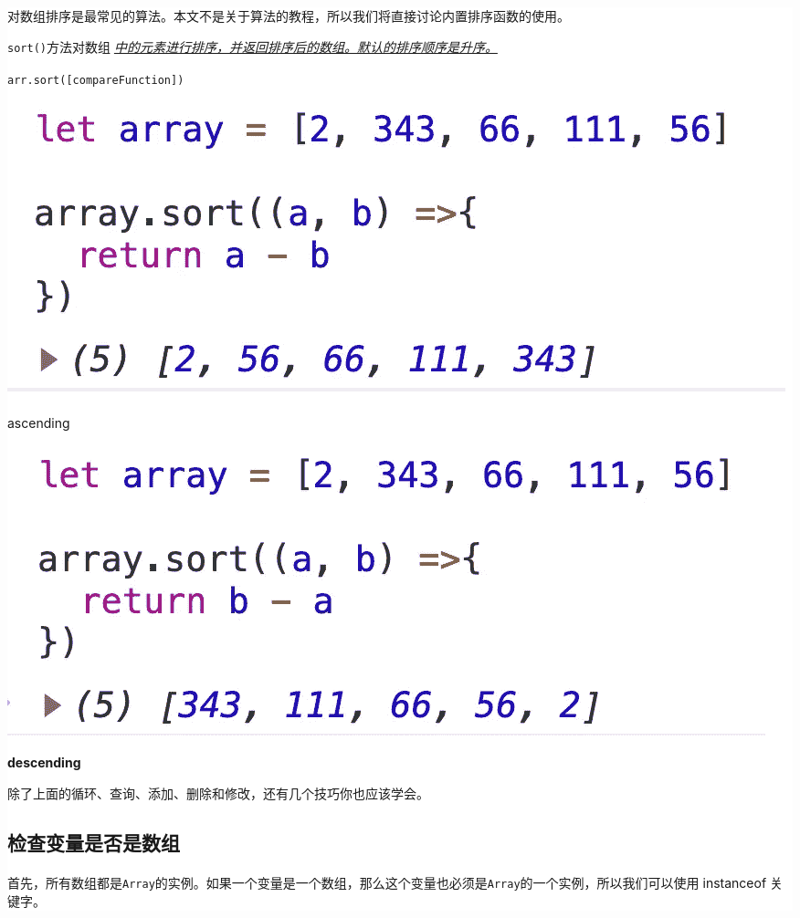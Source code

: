 对数组排序是最常见的算法。本文不是关于算法的教程，所以我们将直接讨论内置排序函数的使用。

`sort()`方法对数组 [*中的元素进行排序，并返回排序后的数组。默认的排序顺序是升序。*](https://en.wikipedia.org/wiki/In-place_algorithm)

```
arr.sort([compareFunction])
```

![](img/76ea9ad89d958d5c92325530ebc84953.png)

ascending

![](img/e6fb9c28341e153fd99b20fac634e71a.png)

**descending**

除了上面的循环、查询、添加、删除和修改，还有几个技巧你也应该学会。

## 检查变量是否是数组

首先，所有数组都是`Array`的实例。如果一个变量是一个数组，那么这个变量也必须是`Array`的一个实例，所以我们可以使用 instanceof 关键字。
